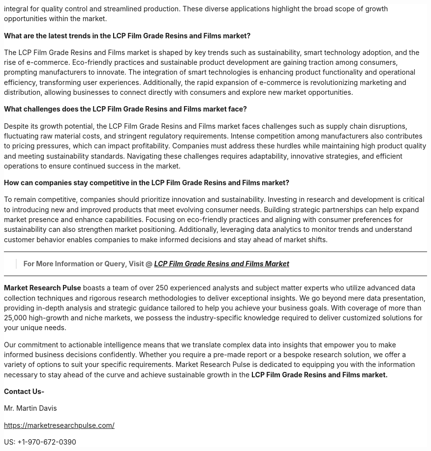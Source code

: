 integral for quality control and streamlined production. These diverse applications highlight the broad scope of growth opportunities within the market.</p><p><strong>What are the latest trends in the LCP Film Grade Resins and Films market?</strong></p><p>The LCP Film Grade Resins and Films market is shaped by key trends such as sustainability, smart technology adoption, and the rise of e-commerce. Eco-friendly practices and sustainable product development are gaining traction among consumers, prompting manufacturers to innovate. The integration of smart technologies is enhancing product functionality and operational efficiency, transforming user experiences. Additionally, the rapid expansion of e-commerce is revolutionizing marketing and distribution, allowing businesses to connect directly with consumers and explore new market opportunities.</p><p><strong>What challenges does the LCP Film Grade Resins and Films market face?</strong></p><p>Despite its growth potential, the LCP Film Grade Resins and Films market faces challenges such as supply chain disruptions, fluctuating raw material costs, and stringent regulatory requirements. Intense competition among manufacturers also contributes to pricing pressures, which can impact profitability. Companies must address these hurdles while maintaining high product quality and meeting sustainability standards. Navigating these challenges requires adaptability, innovative strategies, and efficient operations to ensure continued success in the market.</p><p><strong>How can companies stay competitive in the LCP Film Grade Resins and Films market?</strong></p><p>To remain competitive, companies should prioritize innovation and sustainability. Investing in research and development is critical to introducing new and improved products that meet evolving consumer needs. Building strategic partnerships can help expand market presence and enhance capabilities. Focusing on eco-friendly practices and aligning with consumer preferences for sustainability can also strengthen market positioning. Additionally, leveraging data analytics to monitor trends and understand customer behavior enables companies to make informed decisions and stay ahead of market shifts.</p><hr /><blockquote><p><strong>For More Information or Query, Visit @&nbsp;<em><a href="https://marketresearchpulse.com/report/28041/lcp-film-grade-resins-and-films-market?utm_source=Linkedin&utm_medium=020">LCP Film Grade Resins and Films Market</a></em></strong></p></blockquote><hr /><p><strong>Market Research Pulse</strong> boasts a team of over 250 experienced analysts and subject matter experts who utilize advanced data collection techniques and rigorous research methodologies to deliver exceptional insights. We go beyond mere data presentation, providing in-depth analysis and strategic guidance tailored to help you achieve your business goals. With coverage of more than 25,000 high-growth and niche markets, we possess the industry-specific knowledge required to deliver customized solutions for your unique needs.</p><p>Our commitment to actionable intelligence means that we translate complex data into insights that empower you to make informed business decisions confidently. Whether you require a pre-made report or a bespoke research solution, we offer a variety of options to suit your specific requirements. Market Research Pulse is dedicated to equipping you with the information necessary to stay ahead of the curve and achieve sustainable growth in the <strong>LCP Film Grade Resins and Films market.</strong></p><p><strong>Contact Us-</strong></p><p>Mr. Martin Davis</p><p>https://marketresearchpulse.com/</p><p>US: +1-970-672-0390</p>